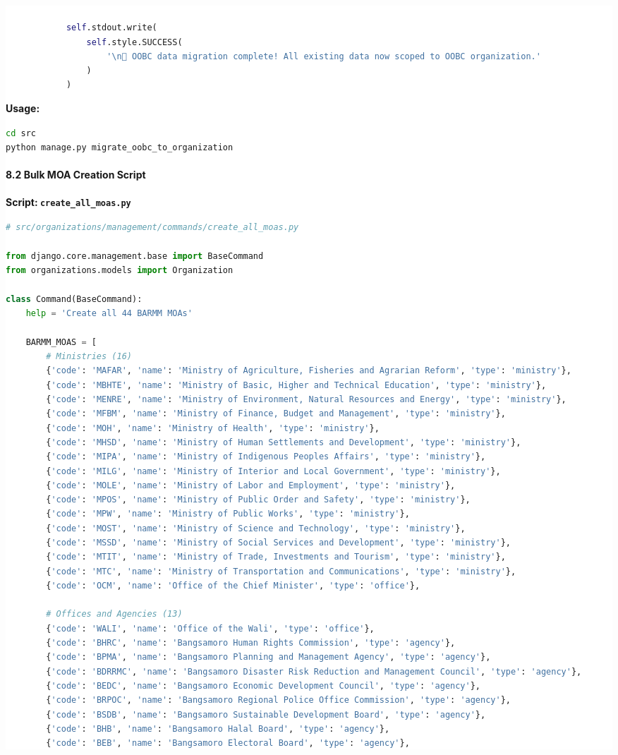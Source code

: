 ```python

            self.stdout.write(
                self.style.SUCCESS(
                    '\n🎉 OOBC data migration complete! All existing data now scoped to OOBC organization.'
                )
            )
```

**Usage:**
```bash
cd src
python manage.py migrate_oobc_to_organization
```

#### 8.2 Bulk MOA Creation Script

**Script: `create_all_moas.py`**

```python
# src/organizations/management/commands/create_all_moas.py

from django.core.management.base import BaseCommand
from organizations.models import Organization

class Command(BaseCommand):
    help = 'Create all 44 BARMM MOAs'

    BARMM_MOAS = [
        # Ministries (16)
        {'code': 'MAFAR', 'name': 'Ministry of Agriculture, Fisheries and Agrarian Reform', 'type': 'ministry'},
        {'code': 'MBHTE', 'name': 'Ministry of Basic, Higher and Technical Education', 'type': 'ministry'},
        {'code': 'MENRE', 'name': 'Ministry of Environment, Natural Resources and Energy', 'type': 'ministry'},
        {'code': 'MFBM', 'name': 'Ministry of Finance, Budget and Management', 'type': 'ministry'},
        {'code': 'MOH', 'name': 'Ministry of Health', 'type': 'ministry'},
        {'code': 'MHSD', 'name': 'Ministry of Human Settlements and Development', 'type': 'ministry'},
        {'code': 'MIPA', 'name': 'Ministry of Indigenous Peoples Affairs', 'type': 'ministry'},
        {'code': 'MILG', 'name': 'Ministry of Interior and Local Government', 'type': 'ministry'},
        {'code': 'MOLE', 'name': 'Ministry of Labor and Employment', 'type': 'ministry'},
        {'code': 'MPOS', 'name': 'Ministry of Public Order and Safety', 'type': 'ministry'},
        {'code': 'MPW', 'name': 'Ministry of Public Works', 'type': 'ministry'},
        {'code': 'MOST', 'name': 'Ministry of Science and Technology', 'type': 'ministry'},
        {'code': 'MSSD', 'name': 'Ministry of Social Services and Development', 'type': 'ministry'},
        {'code': 'MTIT', 'name': 'Ministry of Trade, Investments and Tourism', 'type': 'ministry'},
        {'code': 'MTC', 'name': 'Ministry of Transportation and Communications', 'type': 'ministry'},
        {'code': 'OCM', 'name': 'Office of the Chief Minister', 'type': 'office'},

        # Offices and Agencies (13)
        {'code': 'WALI', 'name': 'Office of the Wali', 'type': 'office'},
        {'code': 'BHRC', 'name': 'Bangsamoro Human Rights Commission', 'type': 'agency'},
        {'code': 'BPMA', 'name': 'Bangsamoro Planning and Management Agency', 'type': 'agency'},
        {'code': 'BDRRMC', 'name': 'Bangsamoro Disaster Risk Reduction and Management Council', 'type': 'agency'},
        {'code': 'BEDC', 'name': 'Bangsamoro Economic Development Council', 'type': 'agency'},
        {'code': 'BRPOC', 'name': 'Bangsamoro Regional Police Office Commission', 'type': 'agency'},
        {'code': 'BSDB', 'name': 'Bangsamoro Sustainable Development Board', 'type': 'agency'},
        {'code': 'BHB', 'name': 'Bangsamoro Halal Board', 'type': 'agency'},
        {'code': 'BEB', 'name': 'Bangsamoro Electoral Board', 'type': 'agency'},
```